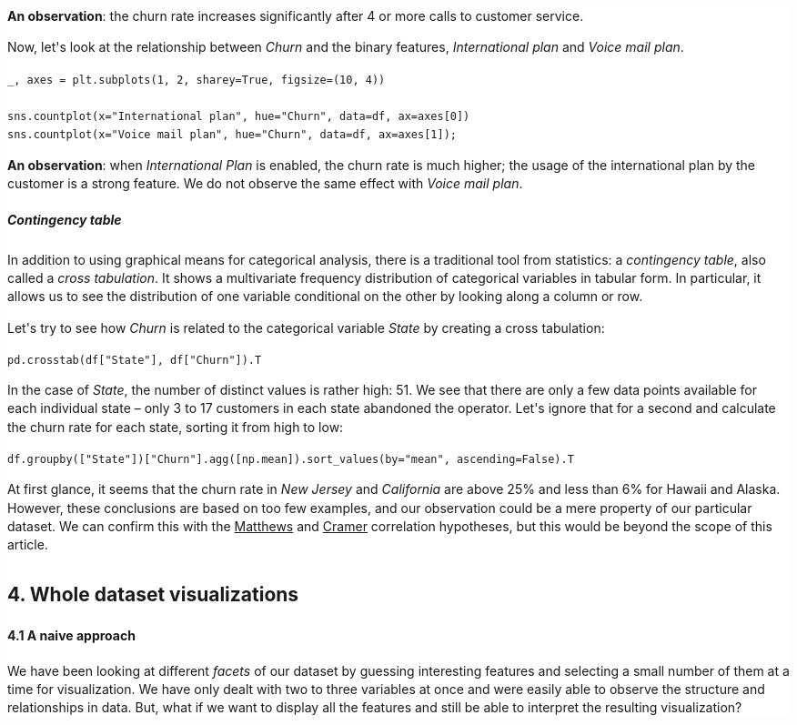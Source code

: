 **An observation**: the churn rate increases significantly after 4 or more calls to customer service.

Now, let's look at the relationship between *Churn* and the binary features, *International plan* and *Voice mail plan*.


```{code-cell} ipython3
_, axes = plt.subplots(1, 2, sharey=True, figsize=(10, 4))

sns.countplot(x="International plan", hue="Churn", data=df, ax=axes[0])
sns.countplot(x="Voice mail plan", hue="Churn", data=df, ax=axes[1]);
```

**An observation**: when *International Plan* is enabled, the churn rate is much higher; the usage of the international plan by the customer is a strong feature. We do not observe the same effect with *Voice mail plan*.

##### Contingency table

In addition to using graphical means for categorical analysis, there is a traditional tool from statistics: a *contingency table*, also called a *cross tabulation*. It shows a multivariate frequency distribution of categorical variables in tabular form. In particular, it allows us to see the distribution of one variable conditional on the other by looking along a column or row.

Let's try to see how *Churn* is related to the categorical variable *State* by creating a cross tabulation:


```{code-cell} ipython3
pd.crosstab(df["State"], df["Churn"]).T
```

In the case of *State*, the number of distinct values is rather high: 51. We see that there are only a few data points available for each individual state – only 3 to 17 customers in each state abandoned the operator. Let's ignore that for a second and calculate the churn rate for each state, sorting it from high to low:


```{code-cell} ipython3
df.groupby(["State"])["Churn"].agg([np.mean]).sort_values(by="mean", ascending=False).T
```

At first glance, it seems that the churn rate in *New Jersey* and *California* are above 25% and less than 6% for Hawaii and Alaska. However, these conclusions are based on too few examples, and our observation could be a mere property of our particular dataset. We can confirm this with the [Matthews](https://en.wikipedia.org/wiki/Matthews_correlation_coefficient) and [Cramer](https://en.wikipedia.org/wiki/Cram%C3%A9r%27s_V) correlation hypotheses, but this would be beyond the scope of this article.

## 4. Whole dataset visualizations

#### 4.1 A naive approach

We have been looking at different *facets* of our dataset by guessing interesting features and selecting a small number of them at a time for visualization. We have only dealt with two to three variables at once and were easily able to observe the structure and relationships in data. But, what if we want to display all the features and still be able to interpret the resulting visualization?
